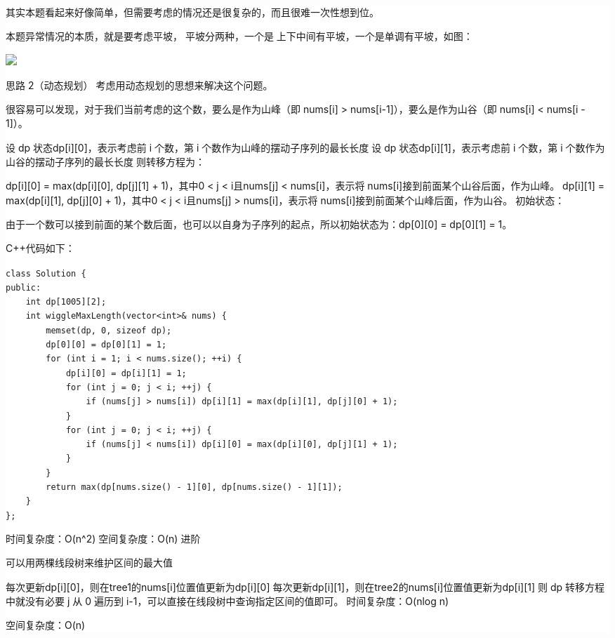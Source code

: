 其实本题看起来好像简单，但需要考虑的情况还是很复杂的，而且很难一次性想到位。

本题异常情况的本质，就是要考虑平坡， 平坡分两种，一个是 上下中间有平坡，一个是单调有平坡，如图：


![](https://camo.githubusercontent.com/06e9437f9e69f92f1eea4a8124d76af2cc8614d1a4a821ba44e90b9e688d1ab9/68747470733a2f2f636f64652d7468696e6b696e672d313235333835353039332e66696c652e6d7971636c6f75642e636f6d2f706963732f32303233303130383137343435322e706e67)

思路 2（动态规划）
考虑用动态规划的思想来解决这个问题。

很容易可以发现，对于我们当前考虑的这个数，要么是作为山峰（即 nums[i] > nums[i-1]），要么是作为山谷（即 nums[i] < nums[i - 1]）。

设 dp 状态dp[i][0]，表示考虑前 i 个数，第 i 个数作为山峰的摆动子序列的最长长度
设 dp 状态dp[i][1]，表示考虑前 i 个数，第 i 个数作为山谷的摆动子序列的最长长度
则转移方程为：

dp[i][0] = max(dp[i][0], dp[j][1] + 1)，其中0 < j < i且nums[j] < nums[i]，表示将 nums[i]接到前面某个山谷后面，作为山峰。
dp[i][1] = max(dp[i][1], dp[j][0] + 1)，其中0 < j < i且nums[j] > nums[i]，表示将 nums[i]接到前面某个山峰后面，作为山谷。
初始状态：

由于一个数可以接到前面的某个数后面，也可以以自身为子序列的起点，所以初始状态为：dp[0][0] = dp[0][1] = 1。

C++代码如下：

```
class Solution {
public:
    int dp[1005][2];
    int wiggleMaxLength(vector<int>& nums) {
        memset(dp, 0, sizeof dp);
        dp[0][0] = dp[0][1] = 1;
        for (int i = 1; i < nums.size(); ++i) {
            dp[i][0] = dp[i][1] = 1;
            for (int j = 0; j < i; ++j) {
                if (nums[j] > nums[i]) dp[i][1] = max(dp[i][1], dp[j][0] + 1);
            }
            for (int j = 0; j < i; ++j) {
                if (nums[j] < nums[i]) dp[i][0] = max(dp[i][0], dp[j][1] + 1);
            }
        }
        return max(dp[nums.size() - 1][0], dp[nums.size() - 1][1]);
    }
};
```

时间复杂度：O(n^2)
空间复杂度：O(n)
进阶

可以用两棵线段树来维护区间的最大值

每次更新dp[i][0]，则在tree1的nums[i]位置值更新为dp[i][0]
每次更新dp[i][1]，则在tree2的nums[i]位置值更新为dp[i][1]
则 dp 转移方程中就没有必要 j 从 0 遍历到 i-1，可以直接在线段树中查询指定区间的值即可。
时间复杂度：O(nlog n)

空间复杂度：O(n)

